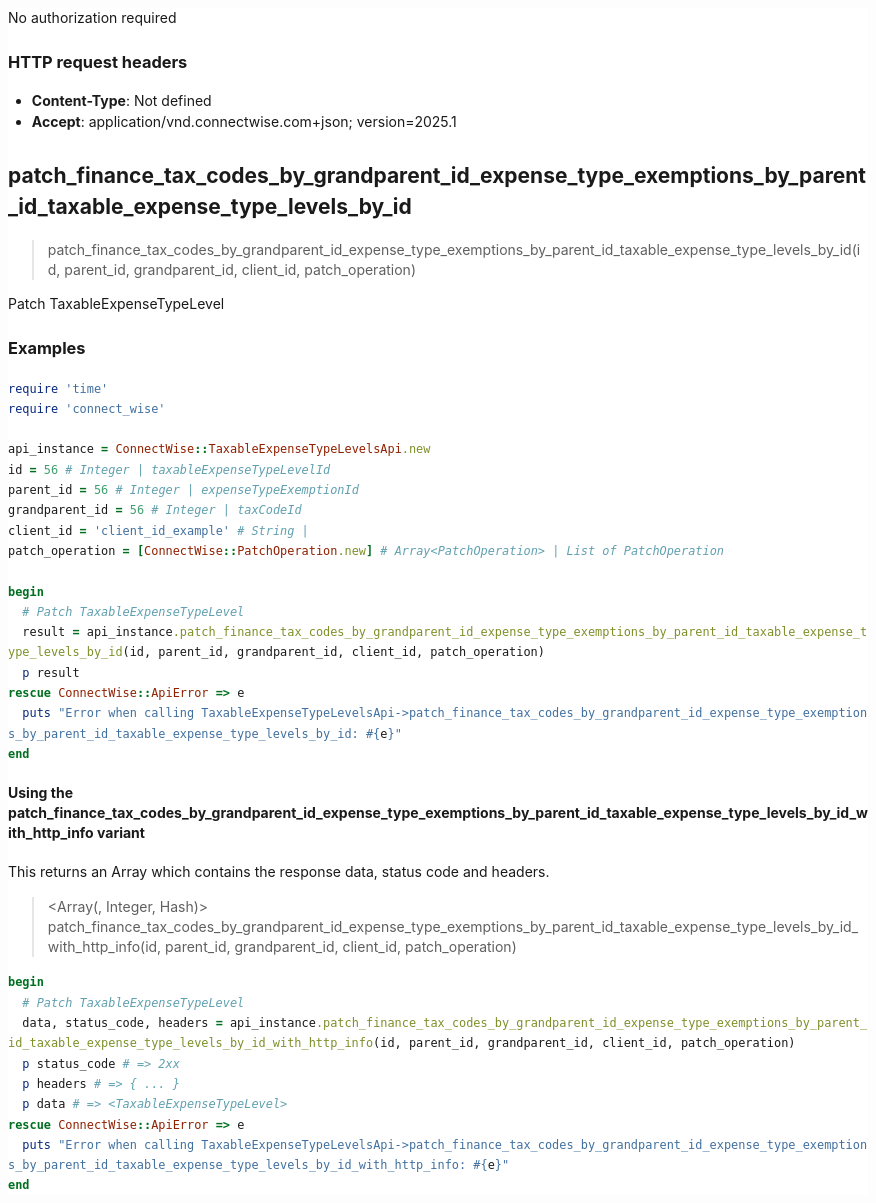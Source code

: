 No authorization required

### HTTP request headers

- **Content-Type**: Not defined
- **Accept**: application/vnd.connectwise.com+json; version=2025.1


## patch_finance_tax_codes_by_grandparent_id_expense_type_exemptions_by_parent_id_taxable_expense_type_levels_by_id

> <TaxableExpenseTypeLevel> patch_finance_tax_codes_by_grandparent_id_expense_type_exemptions_by_parent_id_taxable_expense_type_levels_by_id(id, parent_id, grandparent_id, client_id, patch_operation)

Patch TaxableExpenseTypeLevel

### Examples

```ruby
require 'time'
require 'connect_wise'

api_instance = ConnectWise::TaxableExpenseTypeLevelsApi.new
id = 56 # Integer | taxableExpenseTypeLevelId
parent_id = 56 # Integer | expenseTypeExemptionId
grandparent_id = 56 # Integer | taxCodeId
client_id = 'client_id_example' # String | 
patch_operation = [ConnectWise::PatchOperation.new] # Array<PatchOperation> | List of PatchOperation

begin
  # Patch TaxableExpenseTypeLevel
  result = api_instance.patch_finance_tax_codes_by_grandparent_id_expense_type_exemptions_by_parent_id_taxable_expense_type_levels_by_id(id, parent_id, grandparent_id, client_id, patch_operation)
  p result
rescue ConnectWise::ApiError => e
  puts "Error when calling TaxableExpenseTypeLevelsApi->patch_finance_tax_codes_by_grandparent_id_expense_type_exemptions_by_parent_id_taxable_expense_type_levels_by_id: #{e}"
end
```

#### Using the patch_finance_tax_codes_by_grandparent_id_expense_type_exemptions_by_parent_id_taxable_expense_type_levels_by_id_with_http_info variant

This returns an Array which contains the response data, status code and headers.

> <Array(<TaxableExpenseTypeLevel>, Integer, Hash)> patch_finance_tax_codes_by_grandparent_id_expense_type_exemptions_by_parent_id_taxable_expense_type_levels_by_id_with_http_info(id, parent_id, grandparent_id, client_id, patch_operation)

```ruby
begin
  # Patch TaxableExpenseTypeLevel
  data, status_code, headers = api_instance.patch_finance_tax_codes_by_grandparent_id_expense_type_exemptions_by_parent_id_taxable_expense_type_levels_by_id_with_http_info(id, parent_id, grandparent_id, client_id, patch_operation)
  p status_code # => 2xx
  p headers # => { ... }
  p data # => <TaxableExpenseTypeLevel>
rescue ConnectWise::ApiError => e
  puts "Error when calling TaxableExpenseTypeLevelsApi->patch_finance_tax_codes_by_grandparent_id_expense_type_exemptions_by_parent_id_taxable_expense_type_levels_by_id_with_http_info: #{e}"
end
```
